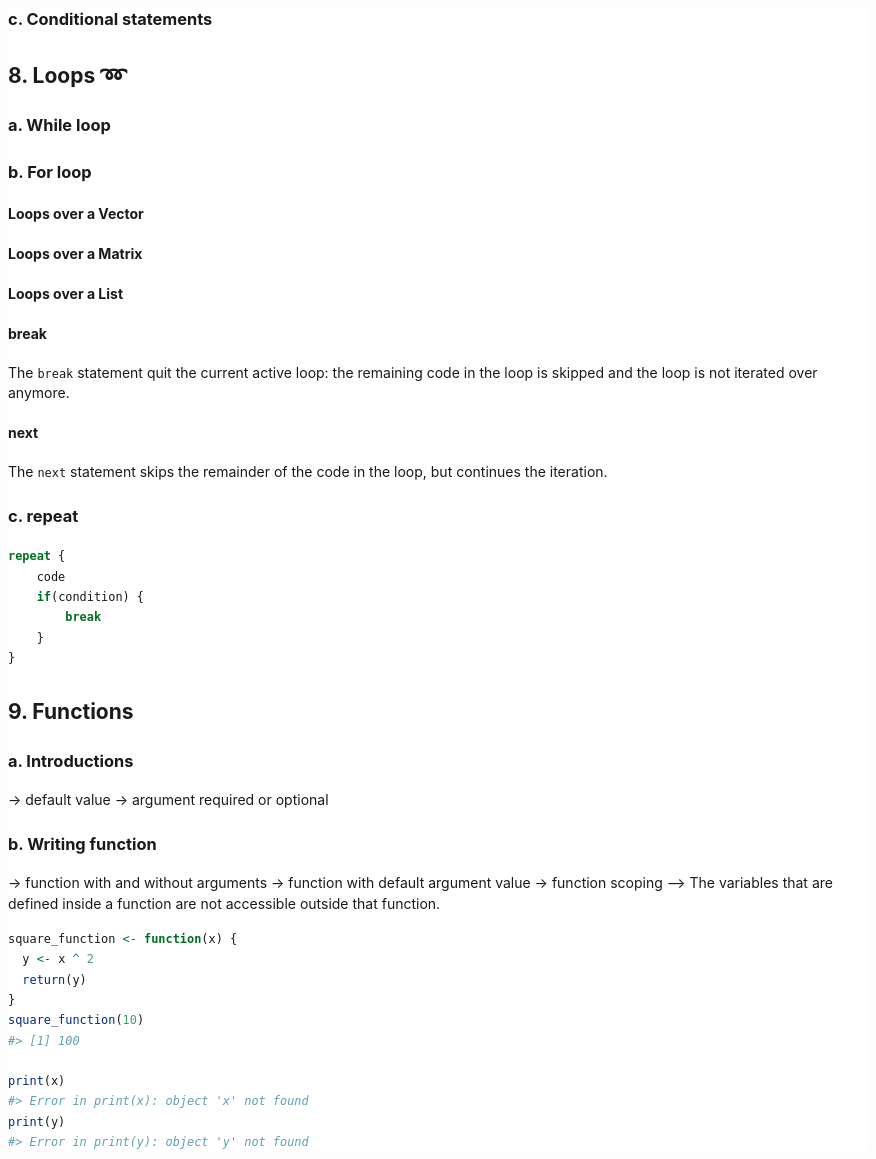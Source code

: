 ### c. Conditional statements

## 8. Loops :loop:
### a. While loop
### b. For loop
#### Loops over a Vector

#### Loops over a Matrix
#### Loops over a List
#### break
The `break` statement quit the current active loop: the remaining code in the loop is skipped and the loop is not iterated over anymore.
#### next
The `next` statement skips the remainder of the code in the loop, but continues the iteration.
### c. repeat
```r
repeat {
    code
    if(condition) {
        break
    }
}
```
## 9. Functions
### a. Introductions
-> default value
-> argument required or optional
### b. Writing function
-> function with and without arguments
-> function with default argument value
-> function scoping
-->  The variables that are defined inside a function are not accessible outside that function.
```r
square_function <- function(x) {
  y <- x ^ 2
  return(y)
}
square_function(10)
#> [1] 100

print(x)
#> Error in print(x): object 'x' not found
print(y)
#> Error in print(y): object 'y' not found
```
